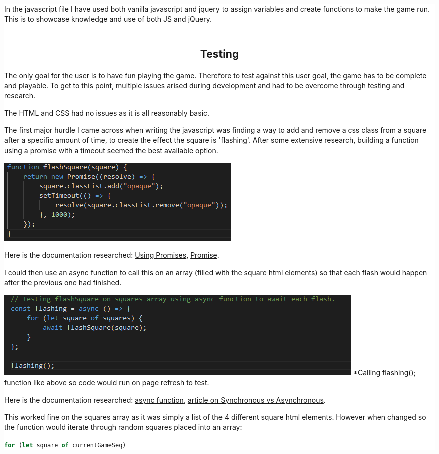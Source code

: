  In the javascript file I have used both vanilla javascript and jquery to assign variables and create functions to make the game run. This is to showcase knowledge and use of both JS and jQuery. 

 <hr>

 <h2 style="text-align:center">Testing</h2>

The only goal for the user is to have fun playing the game. Therefore to test against this user goal, the game has to be complete and playable. To get to this point, multiple issues arised during development and had to be overcome through testing and research. 

The HTML and CSS had no issues as it is all reasonably basic. 

The first major hurdle I came across when writing the javascript was finding a way to add and remove a css class from a square after a specific amount of time, to create the effect the square is 'flashing'. After some extensive research, building a function using a promise with a timeout seemed the best available option. 

![](/assets/images/flashSquare-1-timeout.png)

Here is the documentation researched: [Using Promises](https://developer.mozilla.org/en-US/docs/Web/JavaScript/Guide/Using_promises), [Promise](https://developer.mozilla.org/en-US/docs/Web/JavaScript/Reference/Global_Objects/Promise).

I could then use an async function to call this on an array (filled with the square html elements) so that each flash would happen after the previous one had finished.

![](/assets/images/flash-testing.png)
*Calling flashing(); function like above so code would run on page refresh to test.

Here is the documentation researched: [async function](https://developer.mozilla.org/en-US/docs/Web/JavaScript/Reference/Statements/async_function), [article on Synchronous vs Asynchronous](https://www.freecodecamp.org/news/synchronous-vs-asynchronous-in-javascript/).

This worked fine on the squares array as it was simply a list of the 4 different square html elements. However when changed so the function would iterate through random squares placed into an array:

```javascript
for (let square of currentGameSeq)
```
